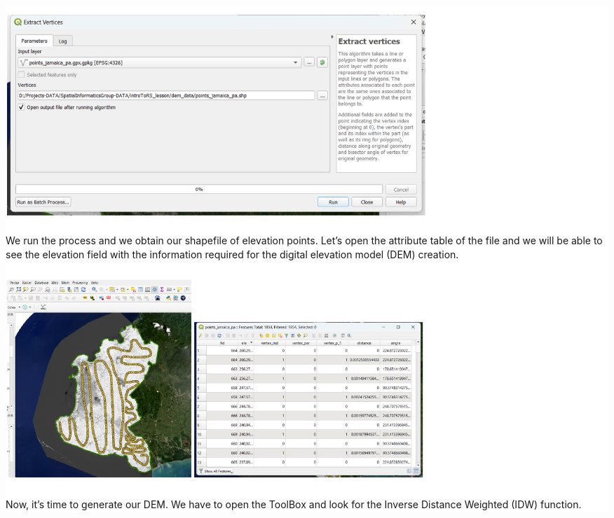<img align="center" src="../images/intro-rs-images/ex-4.1-extract-vertices-tool.png"  vspace="10" width="600">

We run the process and we obtain our shapefile of elevation points. Let’s open the attribute table of the file and we will be able to see the elevation field with the information required for the digital elevation model (DEM) creation.

<img align="center" src="../images/intro-rs-images/ex-4.1-attribute-table.png"  vspace="10" width="600">

Now, it’s time to generate our DEM. We have to open the ToolBox and look for the Inverse Distance Weighted (IDW) function.
